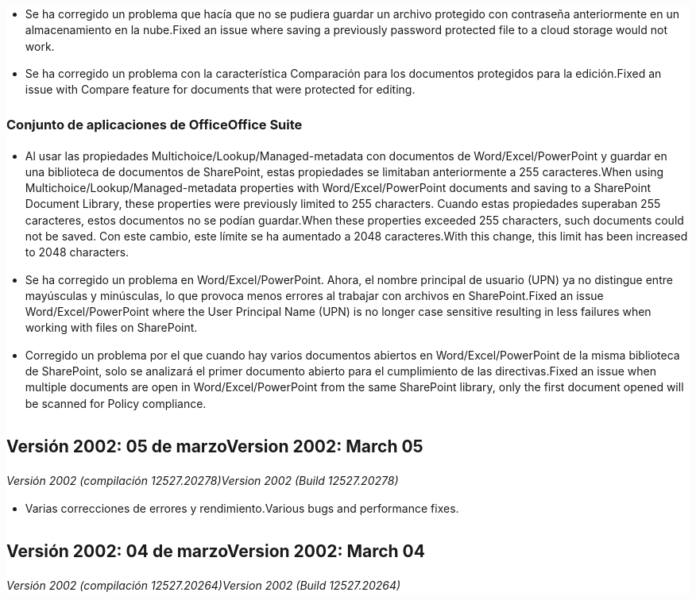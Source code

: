 - <span data-ttu-id="24c38-421">Se ha corregido un problema que hacía que no se pudiera guardar un archivo protegido con contraseña anteriormente en un almacenamiento en la nube.</span><span class="sxs-lookup"><span data-stu-id="24c38-421">Fixed an issue where saving a previously password protected file to a cloud storage would not work.</span></span>

- <span data-ttu-id="24c38-422">Se ha corregido un problema con la característica Comparación para los documentos protegidos para la edición.</span><span class="sxs-lookup"><span data-stu-id="24c38-422">Fixed an issue with Compare feature for documents that were protected for editing.</span></span>




### <a name="office-suite"></a><span data-ttu-id="24c38-423">Conjunto de aplicaciones de Office</span><span class="sxs-lookup"><span data-stu-id="24c38-423">Office Suite</span></span>

- <span data-ttu-id="24c38-424">Al usar las propiedades Multichoice/Lookup/Managed-metadata con documentos de Word/Excel/PowerPoint y guardar en una biblioteca de documentos de SharePoint, estas propiedades se limitaban anteriormente a 255 caracteres.</span><span class="sxs-lookup"><span data-stu-id="24c38-424">When using Multichoice/Lookup/Managed-metadata properties with Word/Excel/PowerPoint documents and saving to a SharePoint Document Library, these properties were previously limited to 255 characters.</span></span> <span data-ttu-id="24c38-425">Cuando estas propiedades superaban 255 caracteres, estos documentos no se podían guardar.</span><span class="sxs-lookup"><span data-stu-id="24c38-425">When these properties exceeded 255 characters, such documents could not be saved.</span></span> <span data-ttu-id="24c38-426">Con este cambio, este límite se ha aumentado a 2048 caracteres.</span><span class="sxs-lookup"><span data-stu-id="24c38-426">With this change, this limit has been increased to 2048 characters.</span></span>

- <span data-ttu-id="24c38-427">Se ha corregido un problema en Word/Excel/PowerPoint. Ahora, el nombre principal de usuario (UPN) ya no distingue entre mayúsculas y minúsculas, lo que provoca menos errores al trabajar con archivos en SharePoint.</span><span class="sxs-lookup"><span data-stu-id="24c38-427">Fixed an issue Word/Excel/PowerPoint where the User Principal Name (UPN) is no longer case sensitive resulting in less failures when working with files on SharePoint.</span></span>

- <span data-ttu-id="24c38-428">Corregido un problema por el que cuando hay varios documentos abiertos en Word/Excel/PowerPoint de la misma biblioteca de SharePoint, solo se analizará el primer documento abierto para el cumplimiento de las directivas.</span><span class="sxs-lookup"><span data-stu-id="24c38-428">Fixed an issue when multiple documents are open in Word/Excel/PowerPoint from the same SharePoint library, only the first document opened will be scanned for Policy compliance.</span></span>


[//]: # (NO QUITAR DETALLES DE ERROR DEL CONTENIDO FINAL)

## <a name="version-2002-march-05"></a><span data-ttu-id="24c38-430">Versión 2002: 05 de marzo</span><span class="sxs-lookup"><span data-stu-id="24c38-430">Version 2002: March 05</span></span>
<span data-ttu-id="24c38-431">*Versión 2002 (compilación 12527.20278)*</span><span class="sxs-lookup"><span data-stu-id="24c38-431">*Version 2002 (Build 12527.20278)*</span></span>

- <span data-ttu-id="24c38-432">Varias correcciones de errores y rendimiento.</span><span class="sxs-lookup"><span data-stu-id="24c38-432">Various bugs and performance fixes.</span></span>


## <a name="version-2002-march-04"></a><span data-ttu-id="24c38-433">Versión 2002: 04 de marzo</span><span class="sxs-lookup"><span data-stu-id="24c38-433">Version 2002: March 04</span></span>
<span data-ttu-id="24c38-434">*Versión 2002 (compilación 12527.20264)*</span><span class="sxs-lookup"><span data-stu-id="24c38-434">*Version 2002 (Build 12527.20264)*</span></span>


[//]: # (NO ELIMINAR)
[//]: # (NO BORRAR LAS CARACTERÍSTICAS DEL CONTENIDO DE INICIO)
[//]: # (NO QUITAR OPCIONES DETALLES CONTENIDO FINAL)
[//]: # (NO QUITAR OPCIONES DETALLES CONTENIDO INICIO)
[//]: # (NO QUITAR LAS CARACTERÍSTICAS DEL CONTENIDO DEL FIN)
[//]: # (NO QUITAR ERRORES DETALLES CONTENIDO INICIO)
[//]: # (NO QUITAR ERRORES DETALLES CONTENIDO FINAL)
[//]: # (NO QUITAR OPCIONES DETALLES CONTENIDO INICIO)
[//]: # (NO QUITAR LAS CARACTERÍSTICAS DEL CONTENIDO DEL FIN)
[//]: # (NO QUITAR ERRORES DETALLES CONTENIDO INICIO)
[//]: # (NO QUITAR ERRORES DE DETALLES DE CONTENIDO FINAL)
[//]: # (NO QUITAR OPCIONES DETALLES CONTENIDO INICIO)
[//]: # (NO QUITAR LAS CARACTERÍSTICAS DEL CONTENIDO DEL FIN)
[//]: # (NO QUITAR ERRORES DETALLES CONTENIDO INICIO)
[//]: # (NO QUITAR ERRORES DETALLES CONTENIDO INICIO)
[//]: # (NO ELIMINAR LOS DETALLES DEL CONTENIDO FINAL)
[//]: # (NO QUITAR ERRORES DETALLES CONTENIDO INICIO)
[//]: # (NO QUITAR ERRORES DETALLES CONTENIDO FINAL)
[//]: # (NO BORRAR LAS CARACTERÍSTICAS DEL CONTENIDO DE INICIO)
[//]: # (NO QUITAR LAS CARACTERÍSTICAS DEL CONTENIDO DEL FIN)
[//]: # (NO QUITAR ERRORES DETALLES CONTENIDO INICIO)
[//]: # (NO BORRAR LAS CARACTERÍSTICAS DEL CONTENIDO DE INICIO)
[//]: # (NO QUITAR LAS CARACTERÍSTICAS DEL CONTENIDO DEL FIN)
[//]: # (NO QUITAR OPCIONES DETALLES CONTENIDO INICIO)
[//]: # (NO QUITAR OPCIONES DETALLES CONTENIDO FINAL)
[//]: # (NO QUITAR DETALLES DE ERROR CONTENIDO INICIAL)
[//]: # (NO QUITAR DETALLES DE ERROR CONTENIDO FINAL)
[//]: # (NO QUITAR ERRORES DETALLES CONTENIDO INICIO)
[//]: # (NO QUITAR OPCIONES DETALLES CONTENIDO INICIO)
[//]: # (NO QUITAR OPCIONES DETALLES CONTENIDO FINAL)
[//]: # (NO QUITAR ERRORES DETALLES CONTENIDO INICIO)
[//]: # (NO QUITAR OPCIONES DETALLES CONTENIDO INICIO)
[//]: # (NO QUITAR OPCIONES DETALLES CONTENIDO FINAL)
[//]: # (NO QUITAR DETALLES DE CARACTERÍSTICAS CONTENIDO INICIO)
[//]: # (NO QUITAR LAS CARACTERÍSTICAS DEL CONTENIDO DEL FIN)
[//]: # (NO QUITAR ERRORES DETALLES CONTENIDO INICIO)
[//]: # (NO QUITAR ERRORES DETALLES CONTENIDO INICIO)
[//]: # (NO QUITAR ERRORES DETALLES CONTENIDO INICIO)
[//]: # (NO QUITAR OPCIONES DETALLES CONTENIDO INICIO)
[//]: # (NO QUITAR OPCIONES DETALLES CONTENIDO FINAL)
[//]: # (NO QUITAR ERRORES DETALLES CONTENIDO INICIO)
[//]: # (NO ELIMINE EL CONTENIDO FINAL DE LOS DETALLES )
[//]: # (NO QUITAR OPCIONES DETALLES CONTENIDO INICIO)
[//]: # (NO QUITAR OPCIONES DETALLES CONTENIDO FINAL)
[//]: # (NO QUITAR ERRORES DETALLES CONTENIDO INICIO)